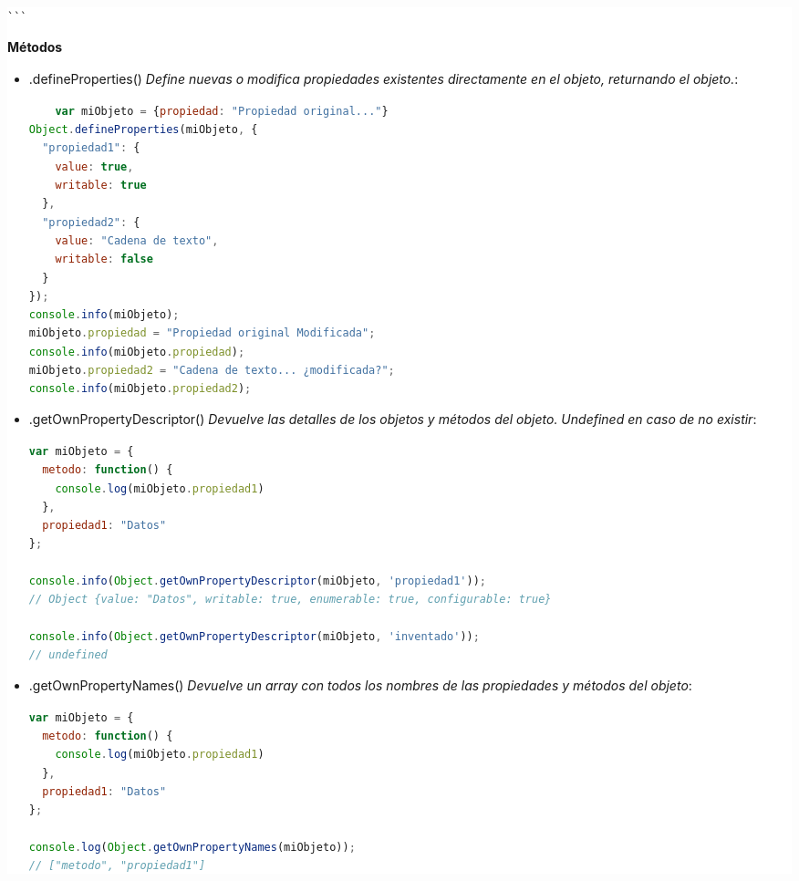 	```

**Métodos**

- .defineProperties() *Define nuevas o modifica propiedades existentes directamente en el objeto, returnando el objeto.*:
    ```javascript
    	var miObjeto = {propiedad: "Propiedad original..."}
	Object.defineProperties(miObjeto, {
	  "propiedad1": {
	    value: true,
	    writable: true
	  },
	  "propiedad2": {
	    value: "Cadena de texto",
	    writable: false
	  }
	});
	console.info(miObjeto);
	miObjeto.propiedad = "Propiedad original Modificada";
	console.info(miObjeto.propiedad);
	miObjeto.propiedad2 = "Cadena de texto... ¿modificada?";
	console.info(miObjeto.propiedad2);
    ```

- .getOwnPropertyDescriptor() *Devuelve las detalles de los objetos y métodos del objeto. Undefined en caso de no existir*:
    ```javascript
	var miObjeto = {
	  metodo: function() {
	  	console.log(miObjeto.propiedad1)
	  },
	  propiedad1: "Datos"
	};

	console.info(Object.getOwnPropertyDescriptor(miObjeto, 'propiedad1'));
	// Object {value: "Datos", writable: true, enumerable: true, configurable: true}
	
	console.info(Object.getOwnPropertyDescriptor(miObjeto, 'inventado'));
	// undefined
    ```

- .getOwnPropertyNames() *Devuelve un array con todos los nombres de las propiedades y métodos del objeto*:
    ```javascript
	var miObjeto = {
	  metodo: function() {
	  	console.log(miObjeto.propiedad1)
	  },
	  propiedad1: "Datos"
	};
	
	console.log(Object.getOwnPropertyNames(miObjeto));
	// ["metodo", "propiedad1"]
    ```
